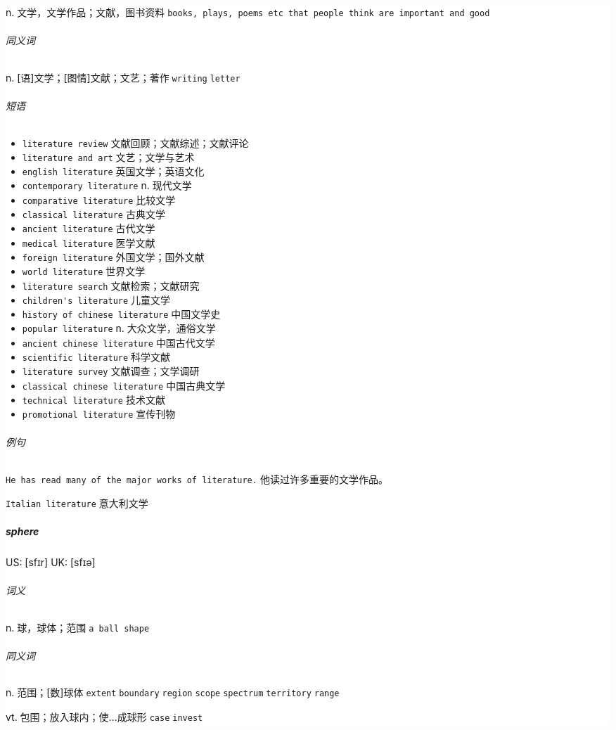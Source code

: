 n. 文学，文学作品；文献，图书资料
`books, plays, poems etc that people think are important and good`

###### 同义词

n. [语]文学；[图情]文献；文艺；著作
`writing` `letter`


###### 短语

- `literature review` 文献回顾；文献综述；文献评论
- `literature and art` 文艺；文学与艺术
- `english literature` 英国文学；英语文化
- `contemporary literature` n. 现代文学
- `comparative literature` 比较文学
- `classical literature` 古典文学
- `ancient literature` 古代文学
- `medical literature` 医学文献
- `foreign literature` 外国文学；国外文献
- `world literature` 世界文学
- `literature search` 文献检索；文献研究
- `children's literature` 儿童文学
- `history of chinese literature` 中国文学史
- `popular literature` n. 大众文学，通俗文学
- `ancient chinese literature` 中国古代文学
- `scientific literature` 科学文献
- `literature survey` 文献调查；文学调研
- `classical chinese literature` 中国古典文学
- `technical literature` 技术文献
- `promotional literature` 宣传刊物

###### 例句

`He has read many of the major works of literature.`
他读过许多重要的文学作品。

`Italian literature`
意大利文学


##### sphere

US: [sfɪr]
UK: [sfɪə]

###### 词义

n. 球，球体；范围
`a ball shape`

###### 同义词

n. 范围；[数]球体
`extent` `boundary` `region` `scope` `spectrum` `territory` `range`

vt. 包围；放入球内；使…成球形
`case` `invest`
